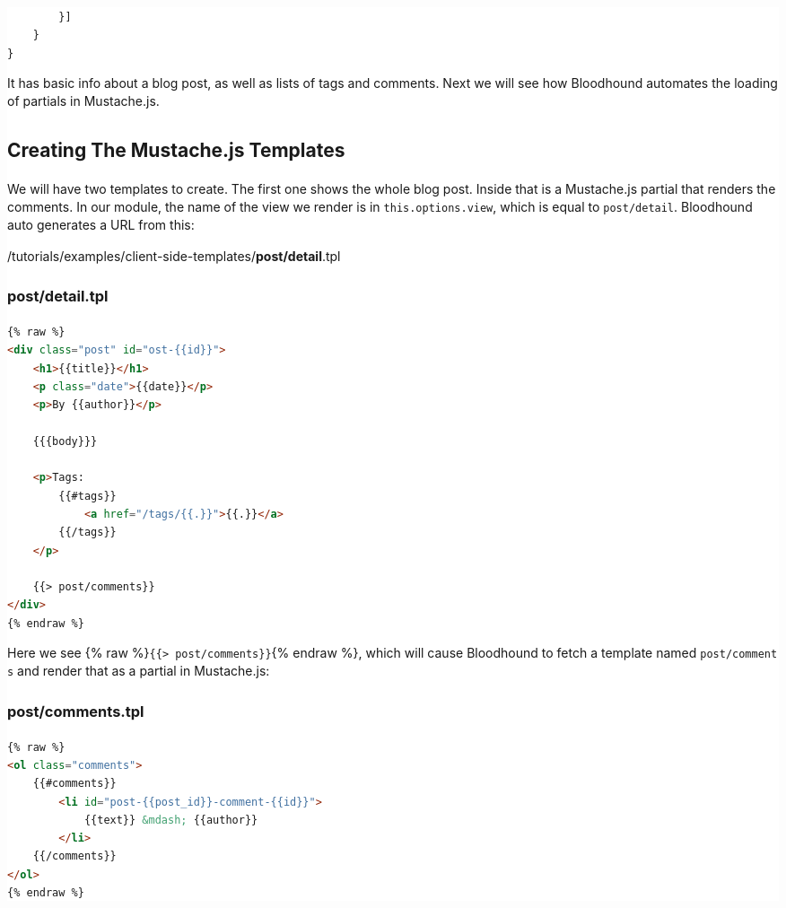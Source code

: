 ```javascript
        }]
    }
}
```

It has basic info about a blog post, as well as lists of tags and comments. Next
we will see how Bloodhound automates the loading of partials in Mustache.js.

## Creating The Mustache.js Templates

We will have two templates to create. The first one shows the whole blog post.
Inside that is a Mustache.js partial that renders the comments. In our module,
the name of the view we render is in `this.options.view`, which is equal to
`post/detail`. Bloodhound auto generates a URL from this:

/tutorials/examples/client-side-templates/<strong>post/detail</strong>.tpl

<h3 class="code-label">post/detail.tpl</h3>

```html
{% raw %}
<div class="post" id="ost-{{id}}">
    <h1>{{title}}</h1>
    <p class="date">{{date}}</p>
    <p>By {{author}}</p>

    {{{body}}}

    <p>Tags:
        {{#tags}}
            <a href="/tags/{{.}}">{{.}}</a>
        {{/tags}}
    </p>

    {{> post/comments}}
</div>
{% endraw %}
```

Here we see {% raw %}`{{> post/comments}}`{% endraw %}, which will cause Bloodhound to fetch a
template named `post/comments` and render that as a partial in Mustache.js:

<h3 class="code-label">post/comments.tpl</h3>

```html
{% raw %}
<ol class="comments">
    {{#comments}}
        <li id="post-{{post_id}}-comment-{{id}}">
            {{text}} &mdash; {{author}}
        </li>
    {{/comments}}
</ol>
{% endraw %}
```
